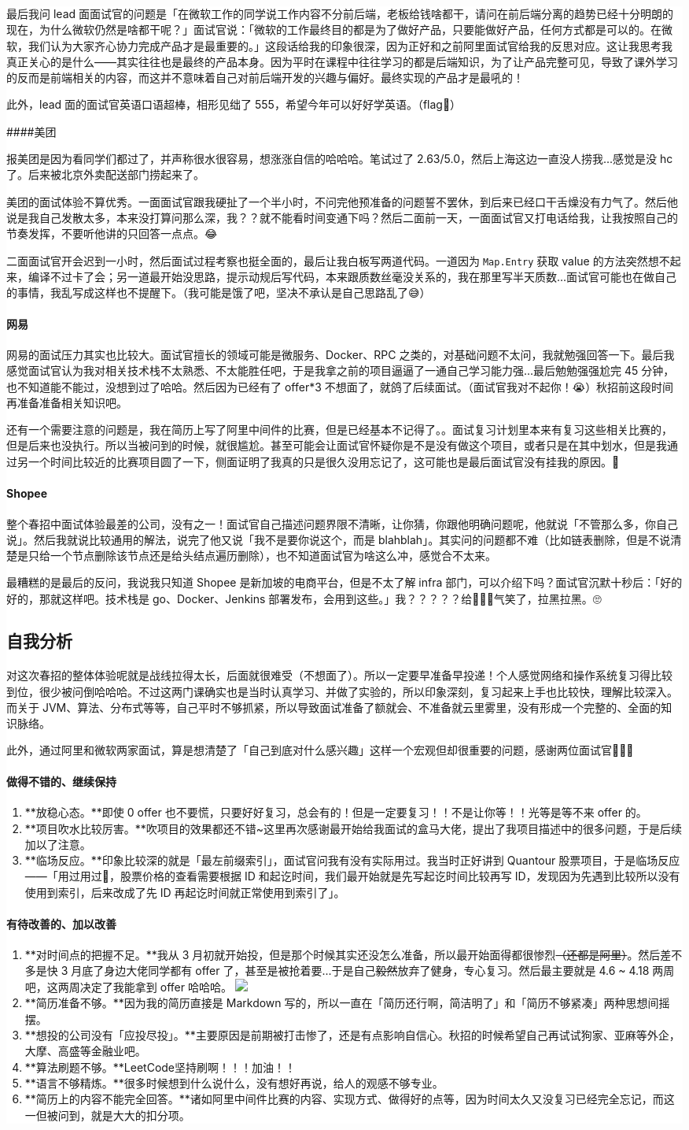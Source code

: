 最后我问 lead 面面试官的问题是「在微软工作的同学说工作内容不分前后端，老板给钱啥都干，请问在前后端分离的趋势已经十分明朗的现在，为什么微软仍然是啥都干呢？」面试官说：「微软的工作最终目的都是为了做好产品，只要能做好产品，任何方式都是可以的。在微软，我们认为大家齐心协力完成产品才是最重要的。」这段话给我的印象很深，因为正好和之前阿里面试官给我的反思对应。这让我思考我真正关心的是什么——其实往往也是最终的产品本身。因为平时在课程中往往学习的都是后端知识，为了让产品完整可见，导致了课外学习的反而是前端相关的内容，而这并不意味着自己对前后端开发的兴趣与偏好。最终实现的产品才是最吼的！

此外，lead 面的面试官英语口语超棒，相形见绌了 555，希望今年可以好好学英语。（flag🧐）

####美团

报美团是因为看同学们都过了，并声称很水很容易，想涨涨自信的哈哈哈。笔试过了 2.63/5.0，然后上海这边一直没人捞我...感觉是没 hc 了。后来被北京外卖配送部门捞起来了。

美团的面试体验不算优秀。一面面试官跟我硬扯了一个半小时，不问完他预准备的问题誓不罢休，到后来已经口干舌燥没有力气了。然后他说是我自己发散太多，本来没打算问那么深，我？？就不能看时间变通下吗？然后二面前一天，一面面试官又打电话给我，让我按照自己的节奏发挥，不要听他讲的只回答一点点。😂

二面面试官开会迟到一小时，然后面试过程考察也挺全面的，最后让我白板写两道代码。一道因为 `Map.Entry` 获取 value 的方法突然想不起来，编译不过卡了会；另一道最开始没思路，提示动规后写代码，本来跟质数丝毫没关系的，我在那里写半天质数...面试官可能也在做自己的事情，我乱写成这样也不提醒下。（我可能是饿了吧，坚决不承认是自己思路乱了😅）

#### 网易

网易的面试压力其实也比较大。面试官擅长的领域可能是微服务、Docker、RPC 之类的，对基础问题不太问，我就勉强回答一下。最后我感觉面试官认为我对相关技术栈不太熟悉、不太能胜任吧，于是我拿之前的项目逼逼了一通自己学习能力强...最后勉勉强强尬完 45 分钟，也不知道能不能过，没想到过了哈哈。然后因为已经有了 offer*3 不想面了，就鸽了后续面试。（面试官我对不起你！😭）秋招前这段时间再准备准备相关知识吧。

还有一个需要注意的问题是，我在简历上写了阿里中间件的比赛，但是已经基本不记得了。。面试复习计划里本来有复习这些相关比赛的，但是后来也没执行。所以当被问到的时候，就很尴尬。甚至可能会让面试官怀疑你是不是没有做这个项目，或者只是在其中划水，但是我通过另一个时间比较近的比赛项目圆了一下，侧面证明了我真的只是很久没用忘记了，这可能也是最后面试官没有挂我的原因。🥶

#### Shopee

整个春招中面试体验最差的公司，没有之一！面试官自己描述问题界限不清晰，让你猜，你跟他明确问题呢，他就说「不管那么多，你自己说」。然后我就说比较通用的解法，说完了他又说「我不是要你说这个，而是 blahblah」。其实问的问题都不难（比如链表删除，但是不说清楚是只给一个节点删除该节点还是给头结点遍历删除），也不知道面试官为啥这么冲，感觉合不太来。

最糟糕的是最后的反问，我说我只知道 Shopee 是新加坡的电商平台，但是不太了解 infra 部门，可以介绍下吗？面试官沉默十秒后：「好的好的，那就这样吧。技术栈是 go、Docker、Jenkins 部署发布，会用到这些。」我？？？？？给👱🏻‍♂️气笑了，拉黑拉黑。🙄

## 自我分析

对这次春招的整体体验呢就是战线拉得太长，后面就很难受（不想面了）。所以一定要早准备早投递！个人感觉网络和操作系统复习得比较到位，很少被问倒哈哈哈。不过这两门课确实也是当时认真学习、并做了实验的，所以印象深刻，复习起来上手也比较快，理解比较深入。而关于 JVM、算法、分布式等等，自己平时不够抓紧，所以导致面试准备了额就会、不准备就云里雾里，没有形成一个完整的、全面的知识脉络。

此外，通过阿里和微软两家面试，算是想清楚了「自己到底对什么感兴趣」这样一个宏观但却很重要的问题，感谢两位面试官🙇🏻‍♂️

#### 做得不错的、继续保持

1. **放稳心态。**即使 0 offer 也不要慌，只要好好复习，总会有的！但是一定要复习！！不是让你等！！光等是等不来 offer 的。
2. **项目吹水比较厉害。**吹项目的效果都还不错~这里再次感谢最开始给我面试的盒马大佬，提出了我项目描述中的很多问题，于是后续加以了注意。
3. **临场反应。**印象比较深的就是「最左前缀索引」，面试官问我有没有实际用过。我当时正好讲到 Quantour 股票项目，于是临场反应——「用过用过🧐，股票价格的查看需要根据 ID 和起讫时间，我们最开始就是先写起讫时间比较再写 ID，发现因为先遇到比较所以没有使用到索引，后来改成了先 ID 再起讫时间就正常使用到索引了」。

#### 有待改善的、加以改善

1. **对时间点的把握不足。**我从 3 月初就开始投，但是那个时候其实还没怎么准备，所以最开始面得都很惨烈~~（还都是阿里）~~。然后差不多是快 3 月底了身边大佬同学都有 offer 了，甚至是被抢着要...于是自己~~毅然~~放弃了健身，专心复习。然后最主要就是 4.6 ~ 4.18 两周吧，这两周决定了我能拿到 offer 哈哈哈。
   ![](https://cdn.charlesfeng.top/images/2020-04-26-1.png)
2. **简历准备不够。**因为我的简历直接是 Markdown 写的，所以一直在「简历还行啊，简洁明了」和「简历不够紧凑」两种思想间摇摆。
3. **想投的公司没有「应投尽投」。**主要原因是前期被打击惨了，还是有点影响自信心。秋招的时候希望自己再试试狗家、亚麻等外企，大摩、高盛等金融业吧。
4. **算法刷题不够。**LeetCode坚持刷啊！！！加油！！
5. **语言不够精炼。**很多时候想到什么说什么，没有想好再说，给人的观感不够专业。
6. **简历上的内容不能完全回答。**诸如阿里中间件比赛的内容、实现方式、做得好的点等，因为时间太久又没复习已经完全忘记，而这一但被问到，就是大大的扣分项。
